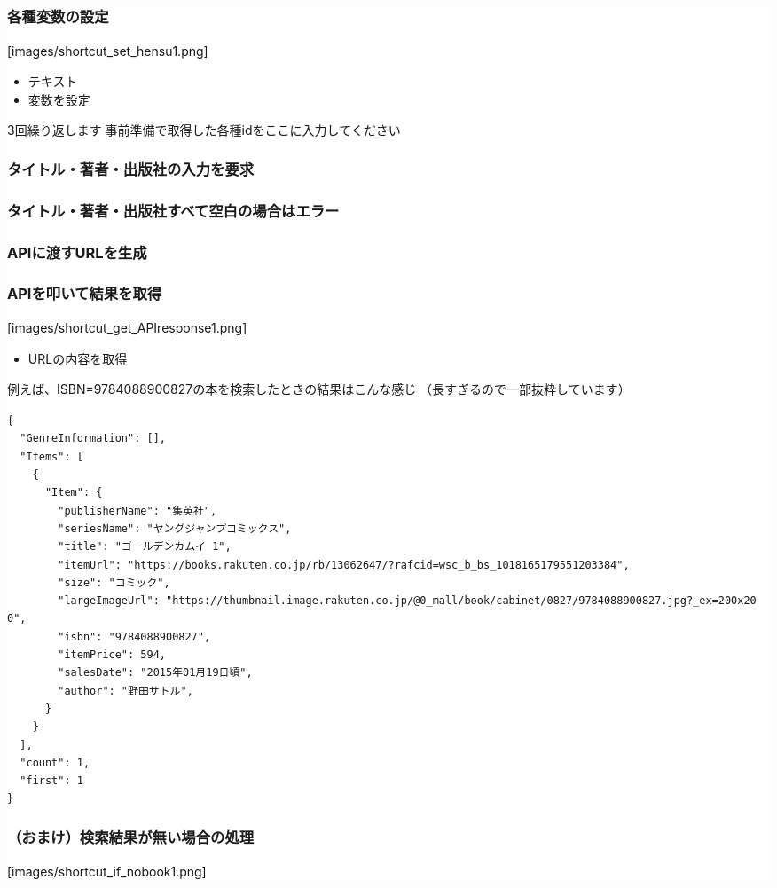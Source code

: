 ### 各種変数の設定

[images/shortcut_set_hensu1.png]

* テキスト
* 変数を設定

3回繰り返します
事前準備で取得した各種idをここに入力してください

### タイトル・著者・出版社の入力を要求 

### タイトル・著者・出版社すべて空白の場合はエラー

### APIに渡すURLを生成

### APIを叩いて結果を取得

[images/shortcut_get_APIresponse1.png]

* URLの内容を取得

例えば、ISBN=9784088900827の本を検索したときの結果はこんな感じ
（長すぎるので一部抜粋しています）

```
{
  "GenreInformation": [],
  "Items": [
    {
      "Item": {
        "publisherName": "集英社",
        "seriesName": "ヤングジャンプコミックス",
        "title": "ゴールデンカムイ 1",
        "itemUrl": "https://books.rakuten.co.jp/rb/13062647/?rafcid=wsc_b_bs_1018165179551203384",
        "size": "コミック",
        "largeImageUrl": "https://thumbnail.image.rakuten.co.jp/@0_mall/book/cabinet/0827/9784088900827.jpg?_ex=200x200",
        "isbn": "9784088900827",
        "itemPrice": 594,
        "salesDate": "2015年01月19日頃",
        "author": "野田サトル",
      }
    }
  ],
  "count": 1,
  "first": 1
}
```

### （おまけ）検索結果が無い場合の処理

[images/shortcut_if_nobook1.png]
